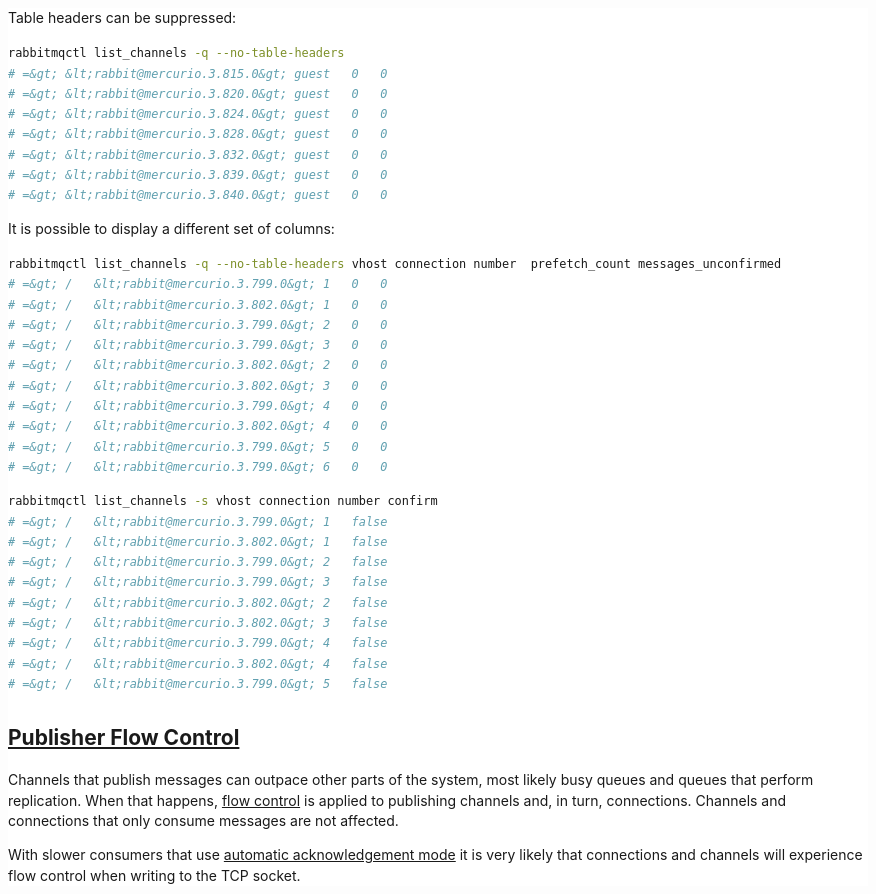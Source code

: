 Table headers can be suppressed:

```bash
rabbitmqctl list_channels -q --no-table-headers
# =&gt; &lt;rabbit@mercurio.3.815.0&gt;	guest	0	0
# =&gt; &lt;rabbit@mercurio.3.820.0&gt;	guest	0	0
# =&gt; &lt;rabbit@mercurio.3.824.0&gt;	guest	0	0
# =&gt; &lt;rabbit@mercurio.3.828.0&gt;	guest	0	0
# =&gt; &lt;rabbit@mercurio.3.832.0&gt;	guest	0	0
# =&gt; &lt;rabbit@mercurio.3.839.0&gt;	guest	0	0
# =&gt; &lt;rabbit@mercurio.3.840.0&gt;	guest	0	0
```

It is possible to display a different set of columns:

```bash
rabbitmqctl list_channels -q --no-table-headers vhost connection number  prefetch_count messages_unconfirmed
# =&gt; /	&lt;rabbit@mercurio.3.799.0&gt;	1	0	0
# =&gt; /	&lt;rabbit@mercurio.3.802.0&gt;	1	0	0
# =&gt; /	&lt;rabbit@mercurio.3.799.0&gt;	2	0	0
# =&gt; /	&lt;rabbit@mercurio.3.799.0&gt;	3	0	0
# =&gt; /	&lt;rabbit@mercurio.3.802.0&gt;	2	0	0
# =&gt; /	&lt;rabbit@mercurio.3.802.0&gt;	3	0	0
# =&gt; /	&lt;rabbit@mercurio.3.799.0&gt;	4	0	0
# =&gt; /	&lt;rabbit@mercurio.3.802.0&gt;	4	0	0
# =&gt; /	&lt;rabbit@mercurio.3.799.0&gt;	5	0	0
# =&gt; /	&lt;rabbit@mercurio.3.799.0&gt;	6	0	0
```

```bash
rabbitmqctl list_channels -s vhost connection number confirm
# =&gt; /	&lt;rabbit@mercurio.3.799.0&gt;	1	false
# =&gt; /	&lt;rabbit@mercurio.3.802.0&gt;	1	false
# =&gt; /	&lt;rabbit@mercurio.3.799.0&gt;	2	false
# =&gt; /	&lt;rabbit@mercurio.3.799.0&gt;	3	false
# =&gt; /	&lt;rabbit@mercurio.3.802.0&gt;	2	false
# =&gt; /	&lt;rabbit@mercurio.3.802.0&gt;	3	false
# =&gt; /	&lt;rabbit@mercurio.3.799.0&gt;	4	false
# =&gt; /	&lt;rabbit@mercurio.3.802.0&gt;	4	false
# =&gt; /	&lt;rabbit@mercurio.3.799.0&gt;	5	false
```


## <a id="flow-control" class="anchor" href="#flow-control">Publisher Flow Control</a>

Channels that publish messages can outpace other parts of the system, most likely busy queues and queues
that perform replication. When that happens, [flow control](./flow-control.html) is applied to
publishing channels and, in turn, connections. Channels and connections that only consume messages
are not affected.

With slower consumers that use [automatic acknowledgement mode](./confirms.html#acknowledgement-modes)
it is very likely that connections and channels will experience flow control when writing to
the TCP socket.
